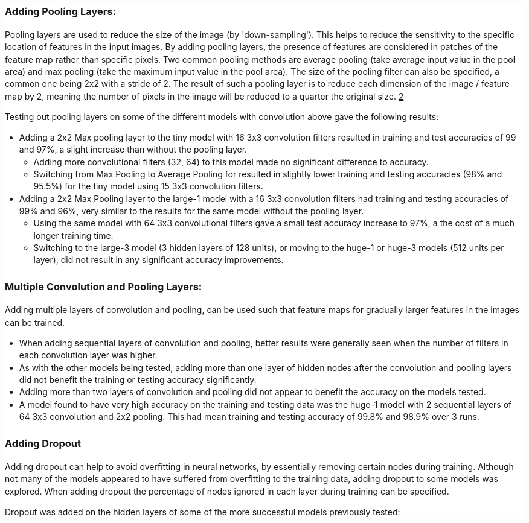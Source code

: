 
### Adding Pooling Layers:

Pooling layers are used to reduce the size of the image (by 'down-sampling'). This helps to reduce the sensitivity to the specific location of features in the input images. By adding pooling layers, the presence of features are considered in patches of the feature map rather than specific pixels. Two common pooling methods are average pooling (take average input value in the pool area) and max pooling (take the maximum input value in the pool area). The size of the pooling filter can also be specified, a common one being 2x2 with a stride of 2. The result of such a pooling layer is to reduce each dimension of the image / feature map by 2, meaning the number of pixels in the image will be reduced to a quarter the original size. [2](https://machinelearningmastery.com/pooling-layers-for-convolutional-neural-networks/)

Testing out pooling layers on some of the different models with convolution above gave the following results:

* Adding a 2x2 Max pooling layer to the tiny model with 16 3x3 convolution filters resulted in training and test accuracies of 99 and 97%, a slight increase than without the pooling layer.
  * Adding more convolutional filters (32, 64) to this model made no significant difference to accuracy.
  * Switching from Max Pooling to Average Pooling for resulted in slightly lower training and testing accuracies (98% and 95.5%) for the tiny model using 15 3x3 convolution filters.
* Adding a 2x2 Max Pooling layer to the large-1 model with a 16 3x3 convolution filters had training and testing accuracies of 99% and 96%, very similar to the results for the same model without the pooling layer.
  * Using the same model with 64 3x3 convolutional filters gave a small test accuracy increase to 97%, a the cost of a much longer training time.
  * Switching to the large-3 model (3 hidden layers of 128 units), or moving to the huge-1 or huge-3 models (512 units per layer), did not result in any significant accuracy improvements.

### Multiple Convolution and Pooling Layers:

Adding multiple layers of convolution and pooling, can be used such that feature maps for gradually larger features in the images can be trained.

* When adding sequential layers of convolution and pooling, better results were generally seen when the number of filters in each convolution layer was higher.
* As with the other models being tested, adding more than one layer of hidden nodes after the convolution and pooling layers did not benefit the training or testing accuracy significantly.
* Adding more than two layers of convolution and pooling did not appear to benefit the accuracy on the models tested.
* A model found to have very high accuracy on the training and testing data was the huge-1 model with 2 sequential layers of 64 3x3 convolution and 2x2 pooling. This had mean training and testing accuracy of 99.8% and 98.9% over 3 runs.

### Adding Dropout

Adding dropout can help to avoid overfitting in neural networks, by essentially removing certain nodes during training. Although not many of the models appeared to have suffered from overfitting to the training data, adding dropout to some models was explored. When adding dropout the percentage of nodes ignored in each layer during training can be specified.

Dropout was added on the hidden layers of some of the more successful models previously tested:
